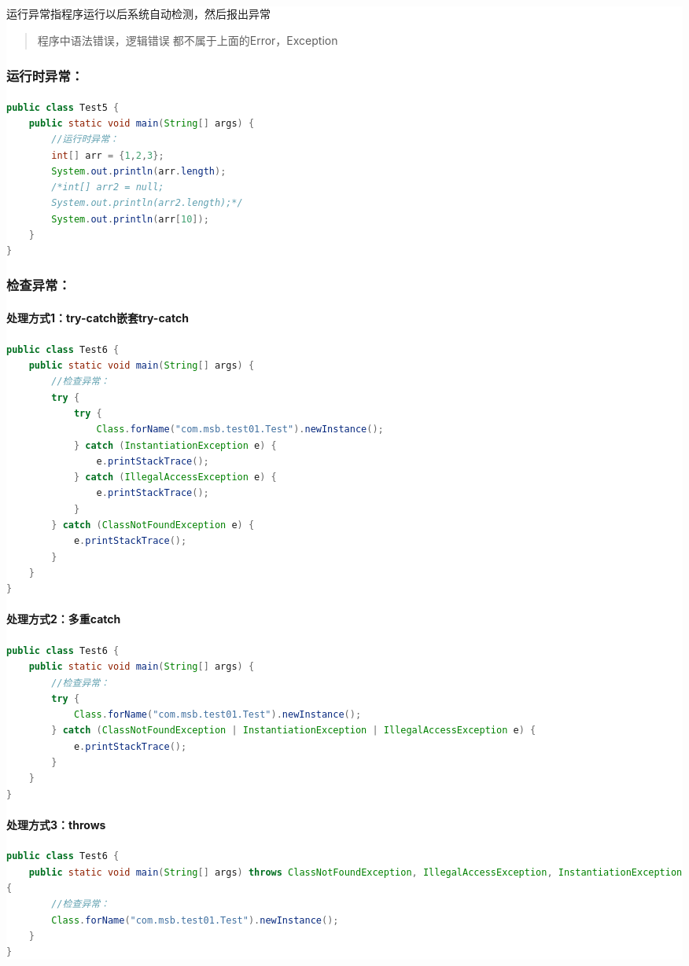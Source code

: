运行异常指程序运行以后系统自动检测，然后报出异常

>程序中语法错误，逻辑错误  都不属于上面的Error，Exception

### 运行时异常：
```java
public class Test5 {
    public static void main(String[] args) {
        //运行时异常：
        int[] arr = {1,2,3};
        System.out.println(arr.length);
        /*int[] arr2 = null;
        System.out.println(arr2.length);*/
        System.out.println(arr[10]);
    }
}
```
### 检查异常：
#### 处理方式1：try-catch嵌套try-catch
```java
public class Test6 {
    public static void main(String[] args) {
        //检查异常：
        try {
            try {
                Class.forName("com.msb.test01.Test").newInstance();
            } catch (InstantiationException e) {
                e.printStackTrace();
            } catch (IllegalAccessException e) {
                e.printStackTrace();
            }
        } catch (ClassNotFoundException e) {
            e.printStackTrace();
        }
    }
}
```
#### 处理方式2：多重catch
```java
public class Test6 {
    public static void main(String[] args) {
        //检查异常：
        try {
            Class.forName("com.msb.test01.Test").newInstance();
        } catch (ClassNotFoundException | InstantiationException | IllegalAccessException e) {
            e.printStackTrace();
        }
    }
}
```
#### 处理方式3：throws
```java
public class Test6 {
    public static void main(String[] args) throws ClassNotFoundException, IllegalAccessException, InstantiationException {
        //检查异常：
        Class.forName("com.msb.test01.Test").newInstance();
    }
}
```
